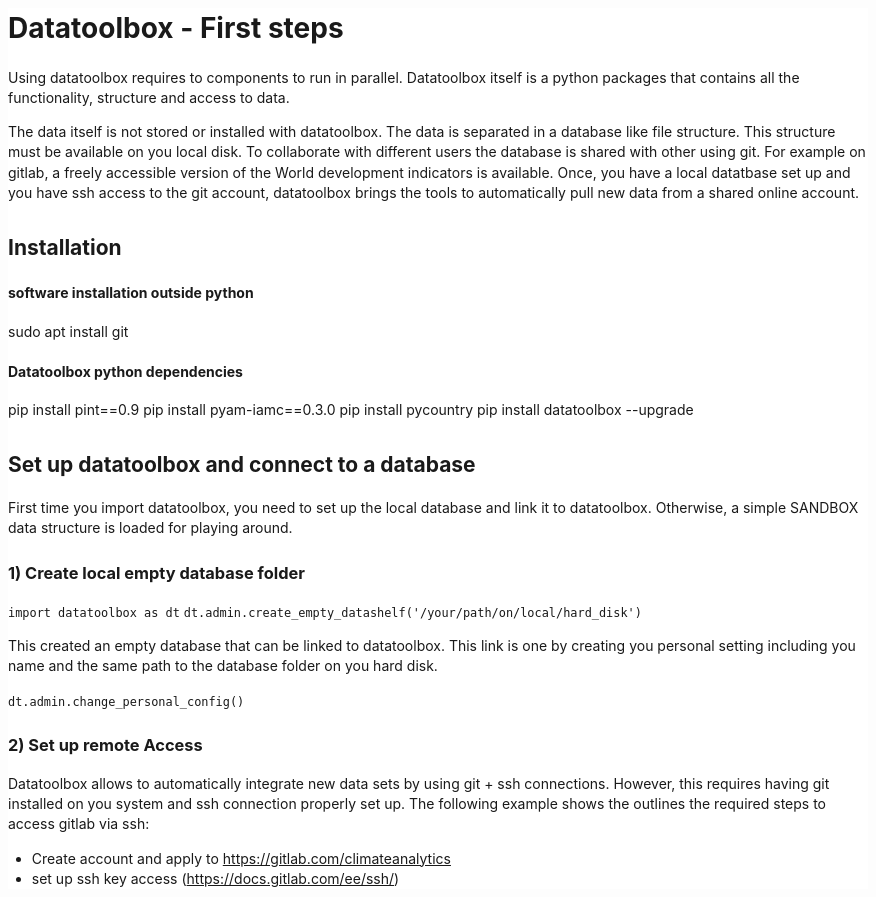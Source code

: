 # Datatoolbox - First steps

Using datatoolbox requires to components to run in parallel. Datatoolbox itself is a python packages that contains all the functionality, structure and access to data. 

The data itself is not stored or installed with datatoolbox. The data is separated in a database like file structure. This structure must be available on you local disk. To collaborate with different users the database is shared with other using git. For example on gitlab, a freely accessible version of the World development indicators is available. Once, you have a local datatbase set up and you have ssh access to the git account, datatoolbox brings the tools to automatically pull new data from a shared online account.

## Installation

#### software installation outside python

sudo apt install git

#### Datatoolbox python dependencies

pip install pint==0.9
pip install pyam-iamc==0.3.0
pip install pycountry
pip install datatoolbox --upgrade



## Set up datatoolbox and connect to a database



First time you import datatoolbox, you need to set up the local database and link it to datatoolbox. Otherwise, a simple SANDBOX data structure is loaded for playing around.

### 1) Create local empty database folder

`import datatoolbox as dt`
`dt.admin.create_empty_datashelf('/your/path/on/local/hard_disk') `

This created an empty database that can be linked to datatoolbox. This link is one by creating you personal setting including you name and the same path to the database folder on you hard disk.

`dt.admin.change_personal_config()`



### 2) Set up remote Access

Datatoolbox allows to automatically integrate new data sets by using git + ssh connections. However, this requires having git installed on you system and ssh connection properly set up. The following example shows the outlines the required steps to access gitlab via ssh:

- Create account and apply to https://gitlab.com/climateanalytics
- set up ssh key access (https://docs.gitlab.com/ee/ssh/)
